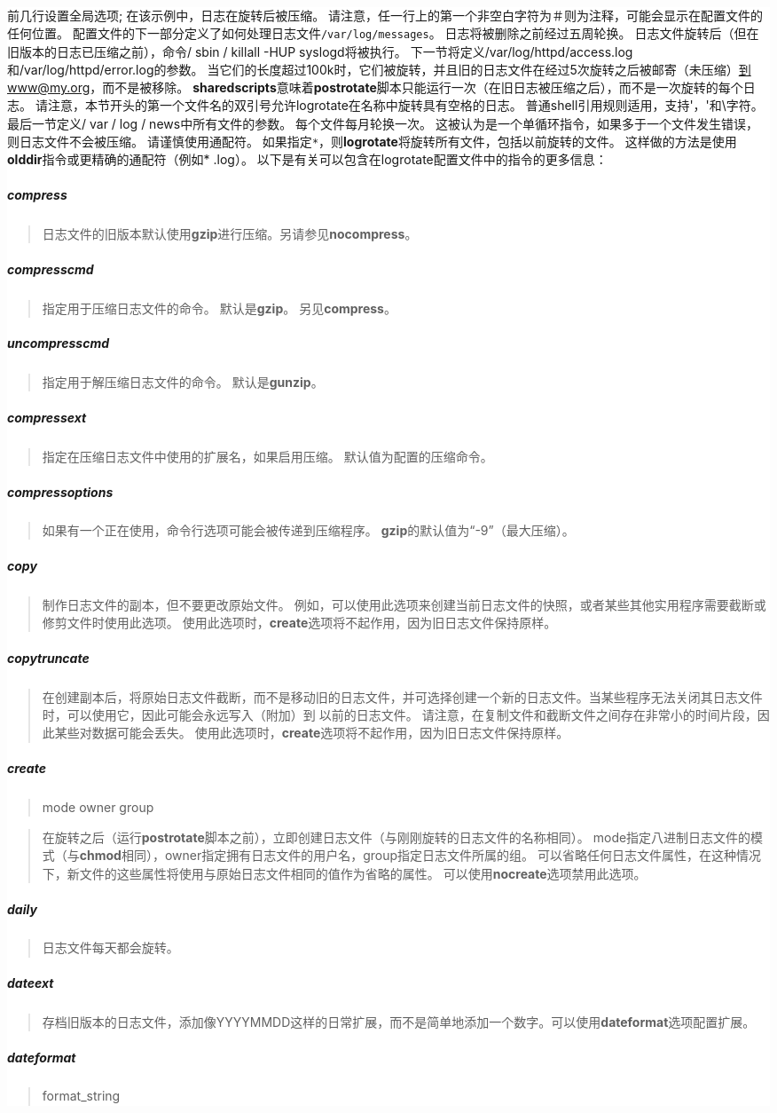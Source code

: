 前几行设置全局选项; 在该示例中，日志在旋转后被压缩。 请注意，任一行上的第一个非空白字符为＃则为注释，可能会显示在配置文件的任何位置。
配置文件的下一部分定义了如何处理日志文件`/var/log/messages`。 日志将被删除之前经过五周轮换。 日志文件旋转后（但在旧版本的日志已压缩之前），命令/ sbin / killall -HUP syslogd将被执行。
下一节将定义/var/log/httpd/access.log和/var/log/httpd/error.log的参数。 当它们的长度超过100k时，它们被旋转，并且旧的日志文件在经过5次旋转之后被邮寄（未压缩）到www@my.org，而不是被移除。 **sharedscripts**意味着**postrotate**脚本只能运行一次（在旧日志被压缩之后），而不是一次旋转的每个日志。 请注意，本节开头的第一个文件名的双引号允许logrotate在名称中旋转具有空格的日志。 普通shell引用规则适用，支持'，'和\字符。
最后一节定义/ var / log / news中所有文件的参数。 每个文件每月轮换一次。 这被认为是一个单循环指令，如果多于一个文件发生错误，则日志文件不会被压缩。
请谨慎使用通配符。 如果指定`*`，则**logrotate**将旋转所有文件，包括以前旋转的文件。 这样做的方法是使用**olddir**指令或更精确的通配符（例如* .log）。
以下是有关可以包含在logrotate配置文件中的指令的更多信息：

##### compress

> 日志文件的旧版本默认使用**gzip**进行压缩。另请参见**nocompress**。

##### compresscmd

> 指定用于压缩日志文件的命令。 默认是**gzip**。 另见**compress**。

##### uncompresscmd

> 指定用于解压缩日志文件的命令。 默认是**gunzip**。

##### compressext

> 指定在压缩日志文件中使用的扩展名，如果启用压缩。 默认值为配置的压缩命令。

##### compressoptions

> 如果有一个正在使用，命令行选项可能会被传递到压缩程序。 **gzip**的默认值为“-9”（最大压缩）。

##### copy

> 制作日志文件的副本，但不要更改原始文件。 例如，可以使用此选项来创建当前日志文件的快照，或者某些其他实用程序需要截断或修剪文件时使用此选项。 使用此选项时，**create**选项将不起作用，因为旧日志文件保持原样。

##### copytruncate

> 在创建副本后，将原始日志文件截断，而不是移动旧的日志文件，并可选择创建一个新的日志文件。当某些程序无法关闭其日志文件时，可以使用它，因此可能会永远写入（附加）到 以前的日志文件。 请注意，在复制文件和截断文件之间存在非常小的时间片段，因此某些对数据可能会丢失。 使用此选项时，**create**选项将不起作用，因为旧日志文件保持原样。

##### create

> mode owner group

> 在旋转之后（运行**postrotate**脚本之前），立即创建日志文件（与刚刚旋转的日志文件的名称相同）。 mode指定八进制日志文件的模式（与**chmod**相同），owner指定拥有日志文件的用户名，group指定日志文件所属的组。 可以省略任何日志文件属性，在这种情况下，新文件的这些属性将使用与原始日志文件相同的值作为省略的属性。 可以使用**nocreate**选项禁用此选项。

##### daily

> 日志文件每天都会旋转。

##### dateext

> 存档旧版本的日志文件，添加像YYYYMMDD这样的日常扩展，而不是简单地添加一个数字。可以使用**dateformat**选项配置扩展。

##### dateformat

> format_string
